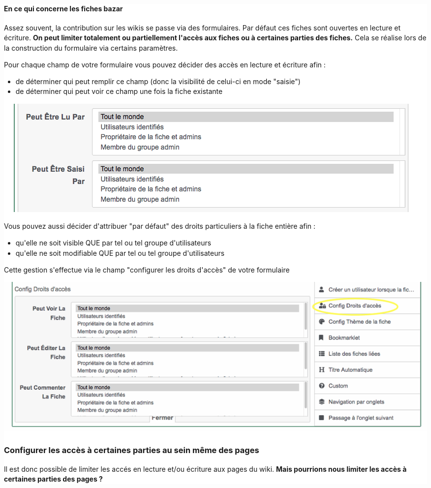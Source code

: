 #### En ce qui concerne les fiches bazar

Assez souvent, la contribution sur les wikis se passe via des formulaires.
Par défaut ces fiches sont ouvertes en lecture et écriture.
**On peut limiter totalement ou partiellement l'accès aux fiches ou à certaines parties des fiches.**
Cela se réalise lors de la construction du formulaire via certains paramètres.
  
Pour chaque champ de votre formulaire vous pouvez décider des accès en lecture et écriture afin :

*   de déterminer qui peut remplir ce champ (donc la visibilité de celui-ci en mode "saisie")
*   de déterminer qui peut voir ce champ une fois la fiche existante

![image droitchampformulaire.png (42.3kB)](images/M22GererLesAccesDesPagesNonEncoreExi_droitchampformulaire_20220223105446_20220223095555.png)

Vous pouvez aussi décider d'attribuer "par défaut" des droits particuliers à la fiche entière afin :

*   qu'elle ne soit visible QUE par tel ou tel groupe d'utilisateurs
*   qu'elle ne soit modifiable QUE par tel ou tel groupe d'utilisateurs

Cette gestion s'effectue via le champ "configurer les droits d'accès" de votre formulaire

![image confidroitaccesformulaire.png (0.1MB)](images/M22GererLesAccesDesPagesNonEncoreExi_confidroitaccesformulaire_20220223100943_20220223090956.png)

### Configurer les accès à certaines parties au sein même des pages
Il est donc possible de limiter les accés en lecture et/ou écriture aux pages du wiki.
**Mais pourrions nous limiter les accès à certaines parties des pages ?**

